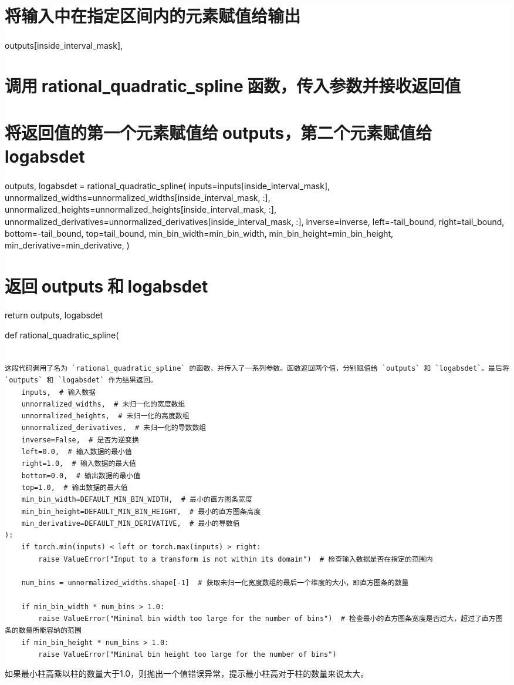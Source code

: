 # 将输入中在指定区间内的元素赋值给输出
outputs[inside_interval_mask],
# 调用 rational_quadratic_spline 函数，传入参数并接收返回值
# 将返回值的第一个元素赋值给 outputs，第二个元素赋值给 logabsdet
outputs, logabsdet = rational_quadratic_spline(
    inputs=inputs[inside_interval_mask],
    unnormalized_widths=unnormalized_widths[inside_interval_mask, :],
    unnormalized_heights=unnormalized_heights[inside_interval_mask, :],
    unnormalized_derivatives=unnormalized_derivatives[inside_interval_mask, :],
    inverse=inverse,
    left=-tail_bound,
    right=tail_bound,
    bottom=-tail_bound,
    top=tail_bound,
    min_bin_width=min_bin_width,
    min_bin_height=min_bin_height,
    min_derivative=min_derivative,
)

# 返回 outputs 和 logabsdet
return outputs, logabsdet


def rational_quadratic_spline(
```

这段代码调用了名为 `rational_quadratic_spline` 的函数，并传入了一系列参数。函数返回两个值，分别赋值给 `outputs` 和 `logabsdet`。最后将 `outputs` 和 `logabsdet` 作为结果返回。
    inputs,  # 输入数据
    unnormalized_widths,  # 未归一化的宽度数组
    unnormalized_heights,  # 未归一化的高度数组
    unnormalized_derivatives,  # 未归一化的导数数组
    inverse=False,  # 是否为逆变换
    left=0.0,  # 输入数据的最小值
    right=1.0,  # 输入数据的最大值
    bottom=0.0,  # 输出数据的最小值
    top=1.0,  # 输出数据的最大值
    min_bin_width=DEFAULT_MIN_BIN_WIDTH,  # 最小的直方图条宽度
    min_bin_height=DEFAULT_MIN_BIN_HEIGHT,  # 最小的直方图条高度
    min_derivative=DEFAULT_MIN_DERIVATIVE,  # 最小的导数值
):
    if torch.min(inputs) < left or torch.max(inputs) > right:
        raise ValueError("Input to a transform is not within its domain")  # 检查输入数据是否在指定的范围内

    num_bins = unnormalized_widths.shape[-1]  # 获取未归一化宽度数组的最后一个维度的大小，即直方图条的数量

    if min_bin_width * num_bins > 1.0:
        raise ValueError("Minimal bin width too large for the number of bins")  # 检查最小的直方图条宽度是否过大，超过了直方图条的数量所能容纳的范围
    if min_bin_height * num_bins > 1.0:
        raise ValueError("Minimal bin height too large for the number of bins")
```
如果最小柱高乘以柱的数量大于1.0，则抛出一个值错误异常，提示最小柱高对于柱的数量来说太大。
